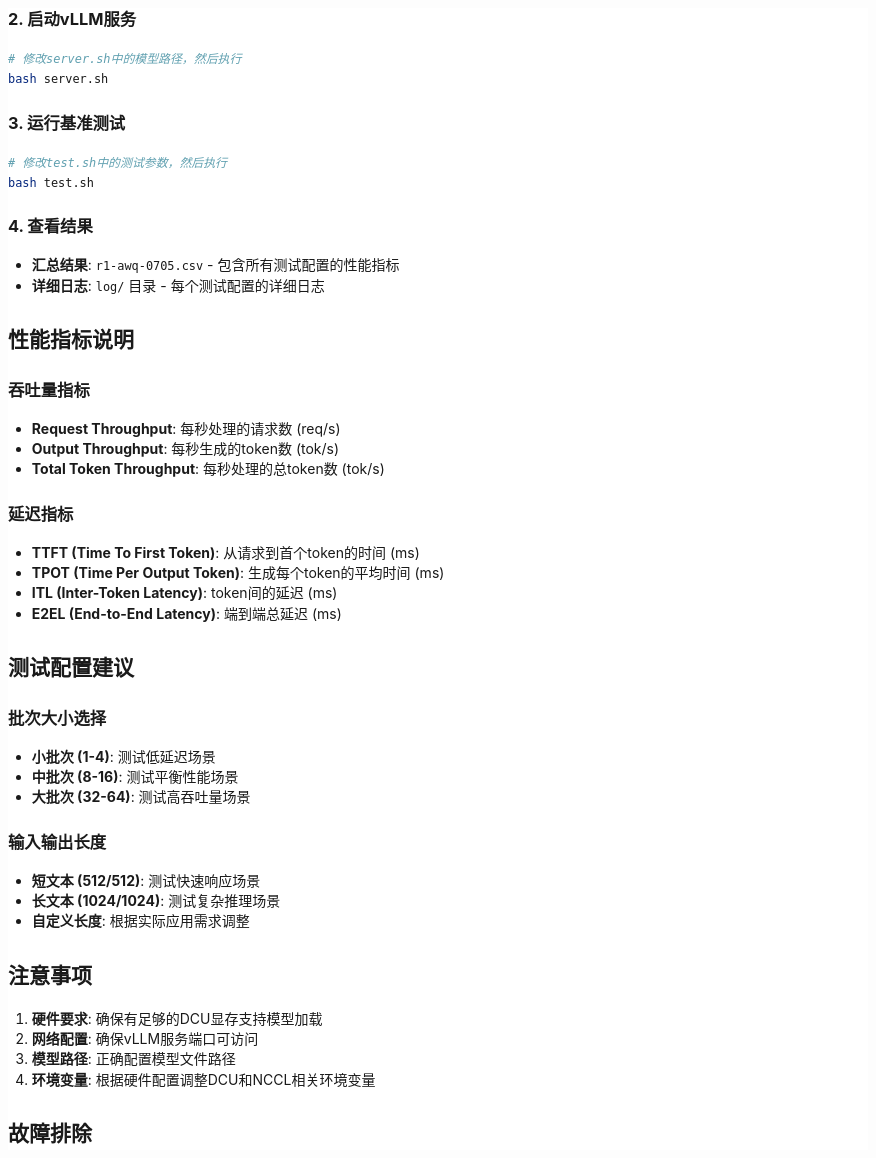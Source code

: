### 2. 启动vLLM服务
```bash
# 修改server.sh中的模型路径，然后执行
bash server.sh
```

### 3. 运行基准测试
```bash
# 修改test.sh中的测试参数，然后执行
bash test.sh
```

### 4. 查看结果
- **汇总结果**: `r1-awq-0705.csv` - 包含所有测试配置的性能指标
- **详细日志**: `log/` 目录 - 每个测试配置的详细日志

## 性能指标说明

### 吞吐量指标
- **Request Throughput**: 每秒处理的请求数 (req/s)
- **Output Throughput**: 每秒生成的token数 (tok/s)  
- **Total Token Throughput**: 每秒处理的总token数 (tok/s)

### 延迟指标
- **TTFT (Time To First Token)**: 从请求到首个token的时间 (ms)
- **TPOT (Time Per Output Token)**: 生成每个token的平均时间 (ms)
- **ITL (Inter-Token Latency)**: token间的延迟 (ms)
- **E2EL (End-to-End Latency)**: 端到端总延迟 (ms)

## 测试配置建议

### 批次大小选择
- **小批次 (1-4)**: 测试低延迟场景
- **中批次 (8-16)**: 测试平衡性能场景  
- **大批次 (32-64)**: 测试高吞吐量场景

### 输入输出长度
- **短文本 (512/512)**: 测试快速响应场景
- **长文本 (1024/1024)**: 测试复杂推理场景
- **自定义长度**: 根据实际应用需求调整

## 注意事项

1. **硬件要求**: 确保有足够的DCU显存支持模型加载
2. **网络配置**: 确保vLLM服务端口可访问
3. **模型路径**: 正确配置模型文件路径
4. **环境变量**: 根据硬件配置调整DCU和NCCL相关环境变量

## 故障排除
